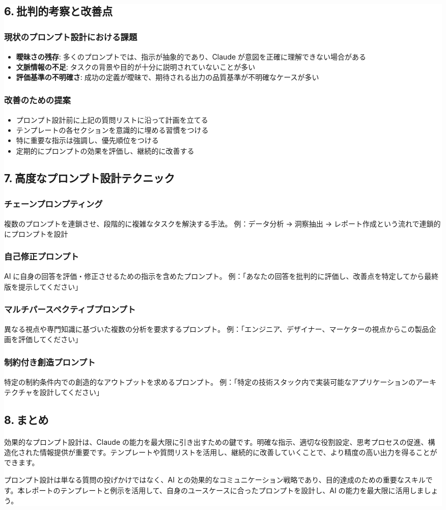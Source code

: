 ## 6. 批判的考察と改善点

### 現状のプロンプト設計における課題

- **曖昧さの残存**: 多くのプロンプトでは、指示が抽象的であり、Claude が意図を正確に理解できない場合がある
- **文脈情報の不足**: タスクの背景や目的が十分に説明されていないことが多い
- **評価基準の不明確さ**: 成功の定義が曖昧で、期待される出力の品質基準が不明確なケースが多い

### 改善のための提案

- プロンプト設計前に上記の質問リストに沿って計画を立てる
- テンプレートの各セクションを意識的に埋める習慣をつける
- 特に重要な指示は強調し、優先順位をつける
- 定期的にプロンプトの効果を評価し、継続的に改善する

## 7. 高度なプロンプト設計テクニック

### チェーンプロンプティング

複数のプロンプトを連鎖させ、段階的に複雑なタスクを解決する手法。
例：データ分析 → 洞察抽出 → レポート作成という流れで連鎖的にプロンプトを設計

### 自己修正プロンプト

AI に自身の回答を評価・修正させるための指示を含めたプロンプト。
例：「あなたの回答を批判的に評価し、改善点を特定してから最終版を提示してください」

### マルチパースペクティブプロンプト

異なる視点や専門知識に基づいた複数の分析を要求するプロンプト。
例：「エンジニア、デザイナー、マーケターの視点からこの製品企画を評価してください」

### 制約付き創造プロンプト

特定の制約条件内での創造的なアウトプットを求めるプロンプト。
例：「特定の技術スタック内で実装可能なアプリケーションのアーキテクチャを設計してください」

## 8. まとめ

効果的なプロンプト設計は、Claude の能力を最大限に引き出すための鍵です。明確な指示、適切な役割設定、思考プロセスの促進、構造化された情報提供が重要です。テンプレートや質問リストを活用し、継続的に改善していくことで、より精度の高い出力を得ることができます。

プロンプト設計は単なる質問の投げかけではなく、AI との効果的なコミュニケーション戦略であり、目的達成のための重要なスキルです。本レポートのテンプレートと例示を活用して、自身のユースケースに合ったプロンプトを設計し、AI の能力を最大限に活用しましょう。
